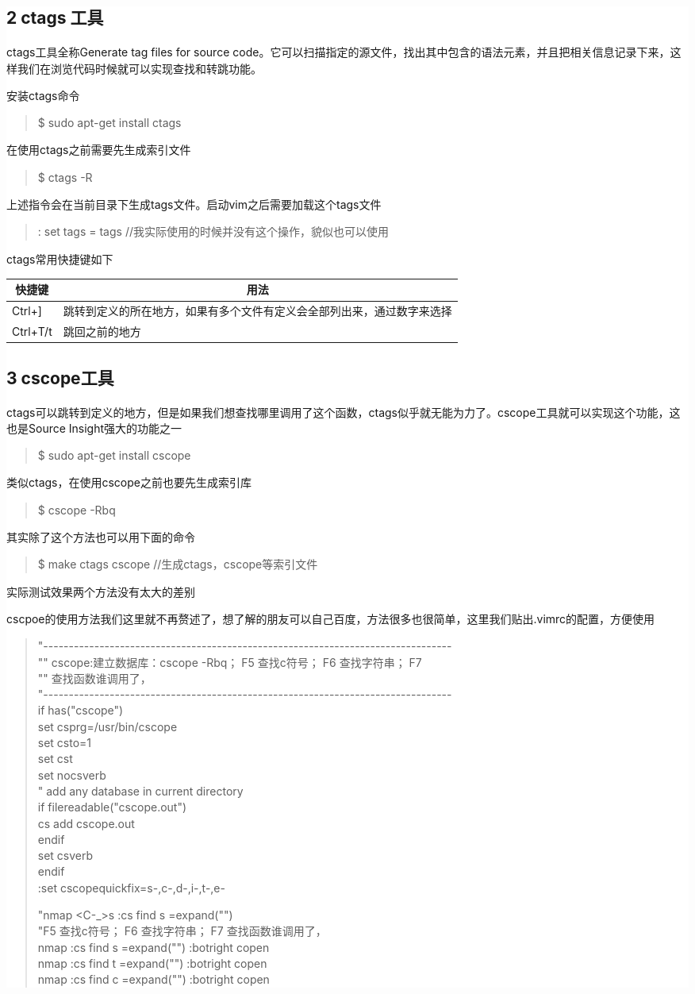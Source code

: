 ## 2 ctags 工具

ctags工具全称Generate tag files for source code。它可以扫描指定的源文件，找出其中包含的语法元素，并且把相关信息记录下来，这样我们在浏览代码时候就可以实现查找和转跳功能。

安装ctags命令

> $ sudo apt-get install ctags

在使用ctags之前需要先生成索引文件

> $ ctags -R

上述指令会在当前目录下生成tags文件。启动vim之后需要加载这个tags文件

> : set tags = tags      //我实际使用的时候并没有这个操作，貌似也可以使用

ctags常用快捷键如下

| 快捷键   | 用法                                                         |
| -------- | ------------------------------------------------------------ |
| Ctrl+]   | 跳转到定义的所在地方，如果有多个文件有定义会全部列出来，通过数字来选择 |
| Ctrl+T/t | 跳回之前的地方                                               |

## 3 cscope工具

​		ctags可以跳转到定义的地方，但是如果我们想查找哪里调用了这个函数，ctags似乎就无能为力了。cscope工具就可以实现这个功能，这也是Source Insight强大的功能之一

> $ sudo apt-get install cscope

类似ctags，在使用cscope之前也要先生成索引库

> $ cscope -Rbq

其实除了这个方法也可以用下面的命令

> $ make ctags cscope //生成ctags，cscope等索引文件

实际测试效果两个方法没有太大的差别

cscpoe的使用方法我们这里就不再赘述了，想了解的朋友可以自己百度，方法很多也很简单，这里我们贴出.vimrc的配置，方便使用

> "--------------------------------------------------------------------------------  
> "" cscope:建立数据库：cscope -Rbq；  F5 查找c符号； F6 查找字符串；   F7  
> "" 查找函数谁调用了，  
> "--------------------------------------------------------------------------------  
> if has("cscope")  
> set csprg=/usr/bin/cscope  
> set csto=1  
> set cst  
> set nocsverb  
> " add any database in current directory  
> if filereadable("cscope.out")  
>  cs add cscope.out  
> endif  
> set csverb  
> endif  
> :set cscopequickfix=s-,c-,d-,i-,t-,e-
>
> "nmap <C-\_>s :cs find s <C-R>=expand("<cword>")<CR><CR>  
> "F5 查找c符号； F6 查找字符串；  F7 查找函数谁调用了，  
> nmap <silent> <F5> :cs find s <C-R>=expand("<cword>")<CR><CR> :botright copen<CR><CR>   
> nmap <silent> <F6> :cs find t <C-R>=expand("<cword>")<CR><CR> :botright copen<CR><CR>  
> nmap <silent> <F7> :cs find c <C-R>=expand("<cword>")<CR><CR> :botright copen<CR><CR>
